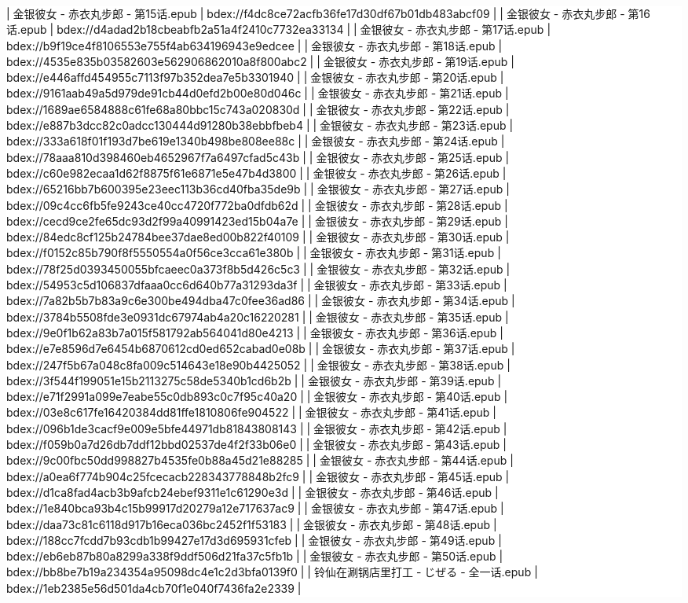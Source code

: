 | 金银彼女 - 赤衣丸步郎 - 第15话.epub | bdex://f4dc8ce72acfb36fe17d30df67b01db483abcf09 |
| 金银彼女 - 赤衣丸步郎 - 第16话.epub | bdex://d4adad2b18cbeabfb2a51a4f2410c7732ea33134 |
| 金银彼女 - 赤衣丸步郎 - 第17话.epub | bdex://b9f19ce4f8106553e755f4ab634196943e9edcee |
| 金银彼女 - 赤衣丸步郎 - 第18话.epub | bdex://4535e835b03582603e562906862010a8f800abc2 |
| 金银彼女 - 赤衣丸步郎 - 第19话.epub | bdex://e446affd454955c7113f97b352dea7e5b3301940 |
| 金银彼女 - 赤衣丸步郎 - 第20话.epub | bdex://9161aab49a5d979de91cb44d0efd2b00e80d046c |
| 金银彼女 - 赤衣丸步郎 - 第21话.epub | bdex://1689ae6584888c61fe68a80bbc15c743a020830d |
| 金银彼女 - 赤衣丸步郎 - 第22话.epub | bdex://e887b3dcc82c0adcc130444d91280b38ebbfbeb4 |
| 金银彼女 - 赤衣丸步郎 - 第23话.epub | bdex://333a618f01f193d7be619e1340b498be808ee88c |
| 金银彼女 - 赤衣丸步郎 - 第24话.epub | bdex://78aaa810d398460eb4652967f7a6497cfad5c43b |
| 金银彼女 - 赤衣丸步郎 - 第25话.epub | bdex://c60e982ecaa1d62f8875f61e6871e5e47b4d3800 |
| 金银彼女 - 赤衣丸步郎 - 第26话.epub | bdex://65216bb7b600395e23eec113b36cd40fba35de9b |
| 金银彼女 - 赤衣丸步郎 - 第27话.epub | bdex://09c4cc6fb5fe9243ce40cc4720f772ba0dfdb62d |
| 金银彼女 - 赤衣丸步郎 - 第28话.epub | bdex://cecd9ce2fe65dc93d2f99a40991423ed15b04a7e |
| 金银彼女 - 赤衣丸步郎 - 第29话.epub | bdex://84edc8cf125b24784bee37dae8ed00b822f40109 |
| 金银彼女 - 赤衣丸步郎 - 第30话.epub | bdex://f0152c85b790f8f5550554a0f56ce3cca61e380b |
| 金银彼女 - 赤衣丸步郎 - 第31话.epub | bdex://78f25d0393450055bfcaeec0a373f8b5d426c5c3 |
| 金银彼女 - 赤衣丸步郎 - 第32话.epub | bdex://54953c5d106837dfaaa0cc6d640b77a31293da3f |
| 金银彼女 - 赤衣丸步郎 - 第33话.epub | bdex://7a82b5b7b83a9c6e300be494dba47c0fee36ad86 |
| 金银彼女 - 赤衣丸步郎 - 第34话.epub | bdex://3784b5508fde3e0931dc67974ab4a20c16220281 |
| 金银彼女 - 赤衣丸步郎 - 第35话.epub | bdex://9e0f1b62a83b7a015f581792ab564041d80e4213 |
| 金银彼女 - 赤衣丸步郎 - 第36话.epub | bdex://e7e8596d7e6454b6870612cd0ed652cabad0e08b |
| 金银彼女 - 赤衣丸步郎 - 第37话.epub | bdex://247f5b67a048c8fa009c514643e18e90b4425052 |
| 金银彼女 - 赤衣丸步郎 - 第38话.epub | bdex://3f544f199051e15b2113275c58de5340b1cd6b2b |
| 金银彼女 - 赤衣丸步郎 - 第39话.epub | bdex://e71f2991a099e7eabe55c0db893c0c7f95c40a20 |
| 金银彼女 - 赤衣丸步郎 - 第40话.epub | bdex://03e8c617fe16420384dd81ffe1810806fe904522 |
| 金银彼女 - 赤衣丸步郎 - 第41话.epub | bdex://096b1de3cacf9e009e5bfe44971db81843808143 |
| 金银彼女 - 赤衣丸步郎 - 第42话.epub | bdex://f059b0a7d26db7ddf12bbd02537de4f2f33b06e0 |
| 金银彼女 - 赤衣丸步郎 - 第43话.epub | bdex://9c00fbc50dd998827b4535fe0b88a45d21e88285 |
| 金银彼女 - 赤衣丸步郎 - 第44话.epub | bdex://a0ea6f774b904c25fcecacb228343778848b2fc9 |
| 金银彼女 - 赤衣丸步郎 - 第45话.epub | bdex://d1ca8fad4acb3b9afcb24ebef9311e1c61290e3d |
| 金银彼女 - 赤衣丸步郎 - 第46话.epub | bdex://1e840bca93b4c15b99917d20279a12e717637ac9 |
| 金银彼女 - 赤衣丸步郎 - 第47话.epub | bdex://daa73c81c6118d917b16eca036bc2452f1f53183 |
| 金银彼女 - 赤衣丸步郎 - 第48话.epub | bdex://188cc7fcdd7b93cdb1b99427e17d3d695931cfeb |
| 金银彼女 - 赤衣丸步郎 - 第49话.epub | bdex://eb6eb87b80a8299a338f9ddf506d21fa37c5fb1b |
| 金银彼女 - 赤衣丸步郎 - 第50话.epub | bdex://bb8be7b19a234354a95098dc4e1c2d3bfa0139f0 |
| 铃仙在涮锅店里打工 - じぜる - 全一话.epub | bdex://1eb2385e56d501da4cb70f1e040f7436fa2e2339 |